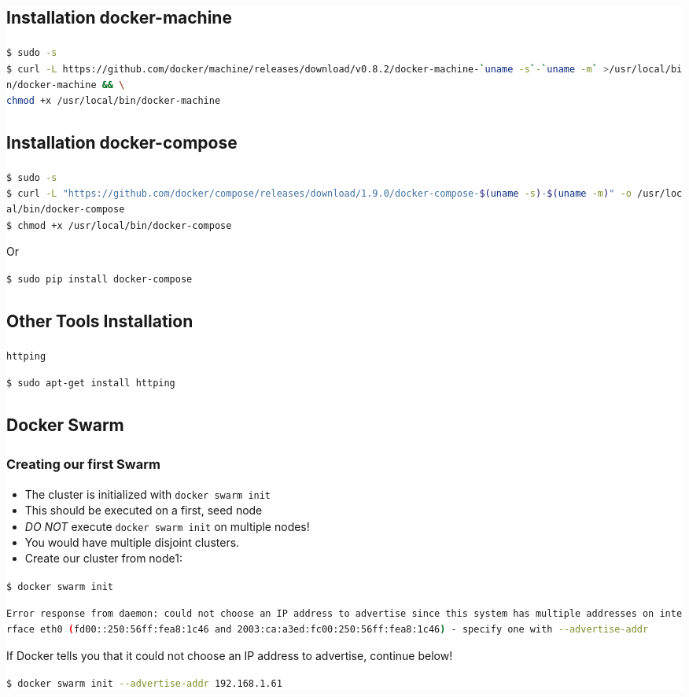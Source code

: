 ## Installation docker-machine

```sh
$ sudo -s
$ curl -L https://github.com/docker/machine/releases/download/v0.8.2/docker-machine-`uname -s`-`uname -m` >/usr/local/bin/docker-machine && \
chmod +x /usr/local/bin/docker-machine
```

## Installation docker-compose

```sh
$ sudo -s
$ curl -L "https://github.com/docker/compose/releases/download/1.9.0/docker-compose-$(uname -s)-$(uname -m)" -o /usr/local/bin/docker-compose
$ chmod +x /usr/local/bin/docker-compose
```

Or

```sh
$ sudo pip install docker-compose
```

## Other Tools Installation

`httping`

```sh
$ sudo apt-get install httping
```

## Docker Swarm

### Creating our first Swarm

* The cluster is initialized with `docker swarm init`
* This should be executed on a first, seed node
* *DO NOT* execute `docker swarm init` on multiple nodes!
* You would have multiple disjoint clusters.
* Create our cluster from node1:

```sh
$ docker swarm init
```

```sh
Error response from daemon: could not choose an IP address to advertise since this system has multiple addresses on interface eth0 (fd00::250:56ff:fea8:1c46 and 2003:ca:a3ed:fc00:250:56ff:fea8:1c46) - specify one with --advertise-addr
```

If Docker tells you that it could not choose an IP address to advertise, continue below!

```sh
$ docker swarm init --advertise-addr 192.168.1.61
```
